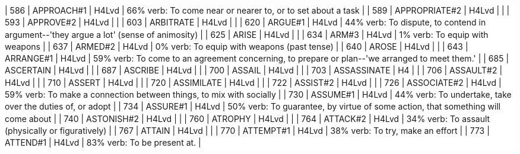|   586 | APPROACH#1    | H4Lvd    | 66% verb: To come near or nearer to, or to set about a task                                                                                                                      |
|   589 | APPROPRIATE#2 | H4Lvd    |                                                                                                                                                                                  |
|   593 | APPROVE#2     | H4Lvd    |                                                                                                                                                                                  |
|   603 | ARBITRATE     | H4Lvd    |                                                                                                                                                                                  |
|   620 | ARGUE#1       | H4Lvd    | 44% verb: To dispute, to contend in argument--'they argue a lot' (sense  of animosity)                                                                                           |
|   625 | ARISE         | H4Lvd    |                                                                                                                                                                                  |
|   634 | ARM#3         | H4Lvd    | 1% verb: To equip with weapons                                                                                                                                                   |
|   637 | ARMED#2       | H4Lvd    | 0% verb: To equip with weapons (past tense)                                                                                                                                      |
|   640 | AROSE         | H4Lvd    |                                                                                                                                                                                  |
|   643 | ARRANGE#1     | H4Lvd    | 59% verb: To come to an agreement concerning, to prepare or plan--'we  arranged to meet them.'                                                                                   |
|   685 | ASCERTAIN     | H4Lvd    |                                                                                                                                                                                  |
|   687 | ASCRIBE       | H4Lvd    |                                                                                                                                                                                  |
|   700 | ASSAIL        | H4Lvd    |                                                                                                                                                                                  |
|   703 | ASSASSINATE   | H4       |                                                                                                                                                                                  |
|   706 | ASSAULT#2     | H4Lvd    |                                                                                                                                                                                  |
|   710 | ASSERT        | H4Lvd    |                                                                                                                                                                                  |
|   720 | ASSIMILATE    | H4Lvd    |                                                                                                                                                                                  |
|   722 | ASSIST#2      | H4Lvd    |                                                                                                                                                                                  |
|   726 | ASSOCIATE#2   | H4Lvd    | 59% verb: To make a connection between things, to mix with socially                                                                                                              |
|   730 | ASSUME#1      | H4Lvd    | 44% verb: To undertake, take over the duties of, or adopt                                                                                                                        |
|   734 | ASSURE#1      | H4Lvd    | 50% verb: To guarantee, by virtue of some action, that something will come about                                                                                                 |
|   740 | ASTONISH#2    | H4Lvd    |                                                                                                                                                                                  |
|   760 | ATROPHY       | H4Lvd    |                                                                                                                                                                                  |
|   764 | ATTACK#2      | H4Lvd    | 34% verb: To assault (physically or figuratively)                                                                                                                                |
|   767 | ATTAIN        | H4Lvd    |                                                                                                                                                                                  |
|   770 | ATTEMPT#1     | H4Lvd    | 38% verb: To try, make an effort                                                                                                                                                 |
|   773 | ATTEND#1      | H4Lvd    | 83% verb: To be present at.                                                                                                                                                      |
